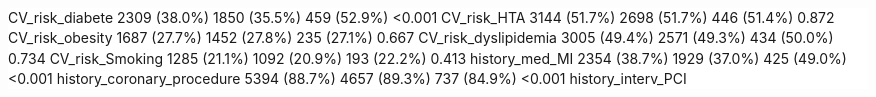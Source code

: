    <td style="text-align:left;"> CV_risk_diabete </td>
   <td style="text-align:center;"> 2309 (38.0%) </td>
   <td style="text-align:center;"> 1850 (35.5%) </td>
   <td style="text-align:center;"> 459 (52.9%) </td>
   <td style="text-align:center;"> &lt;0.001 </td>
  </tr>
  <tr>
   <td style="text-align:left;background-color: rgba(210, 210, 210, 255) !important;"> CV_risk_HTA </td>
   <td style="text-align:center;background-color: rgba(210, 210, 210, 255) !important;"> 3144 (51.7%) </td>
   <td style="text-align:center;background-color: rgba(210, 210, 210, 255) !important;"> 2698 (51.7%) </td>
   <td style="text-align:center;background-color: rgba(210, 210, 210, 255) !important;"> 446 (51.4%) </td>
   <td style="text-align:center;background-color: rgba(210, 210, 210, 255) !important;"> 0.872 </td>
  </tr>
  <tr>
   <td style="text-align:left;"> CV_risk_obesity </td>
   <td style="text-align:center;"> 1687 (27.7%) </td>
   <td style="text-align:center;"> 1452 (27.8%) </td>
   <td style="text-align:center;"> 235 (27.1%) </td>
   <td style="text-align:center;"> 0.667 </td>
  </tr>
  <tr>
   <td style="text-align:left;background-color: rgba(210, 210, 210, 255) !important;"> CV_risk_dyslipidemia </td>
   <td style="text-align:center;background-color: rgba(210, 210, 210, 255) !important;"> 3005 (49.4%) </td>
   <td style="text-align:center;background-color: rgba(210, 210, 210, 255) !important;"> 2571 (49.3%) </td>
   <td style="text-align:center;background-color: rgba(210, 210, 210, 255) !important;"> 434 (50.0%) </td>
   <td style="text-align:center;background-color: rgba(210, 210, 210, 255) !important;"> 0.734 </td>
  </tr>
  <tr>
   <td style="text-align:left;"> CV_risk_Smoking </td>
   <td style="text-align:center;"> 1285 (21.1%) </td>
   <td style="text-align:center;"> 1092 (20.9%) </td>
   <td style="text-align:center;"> 193 (22.2%) </td>
   <td style="text-align:center;"> 0.413 </td>
  </tr>
  <tr>
   <td style="text-align:left;background-color: rgba(210, 210, 210, 255) !important;"> history_med_MI </td>
   <td style="text-align:center;background-color: rgba(210, 210, 210, 255) !important;"> 2354 (38.7%) </td>
   <td style="text-align:center;background-color: rgba(210, 210, 210, 255) !important;"> 1929 (37.0%) </td>
   <td style="text-align:center;background-color: rgba(210, 210, 210, 255) !important;"> 425 (49.0%) </td>
   <td style="text-align:center;background-color: rgba(210, 210, 210, 255) !important;"> &lt;0.001 </td>
  </tr>
  <tr>
   <td style="text-align:left;"> history_coronary_procedure </td>
   <td style="text-align:center;"> 5394 (88.7%) </td>
   <td style="text-align:center;"> 4657 (89.3%) </td>
   <td style="text-align:center;"> 737 (84.9%) </td>
   <td style="text-align:center;"> &lt;0.001 </td>
  </tr>
  <tr>
   <td style="text-align:left;background-color: rgba(210, 210, 210, 255) !important;"> history_interv_PCI </td>